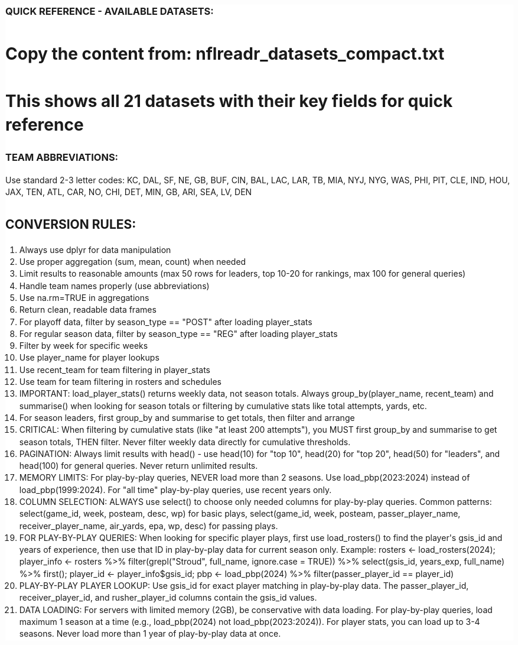 ### QUICK REFERENCE - AVAILABLE DATASETS:
# Copy the content from: nflreadr_datasets_compact.txt
# This shows all 21 datasets with their key fields for quick reference

### TEAM ABBREVIATIONS:
Use standard 2-3 letter codes: KC, DAL, SF, NE, GB, BUF, CIN, BAL, LAC, LAR, TB, MIA, NYJ, NYG, WAS, PHI, PIT, CLE, IND, HOU, JAX, TEN, ATL, CAR, NO, CHI, DET, MIN, GB, ARI, SEA, LV, DEN

## CONVERSION RULES:
1. Always use dplyr for data manipulation
2. Use proper aggregation (sum, mean, count) when needed
3. Limit results to reasonable amounts (max 50 rows for leaders, top 10-20 for rankings, max 100 for general queries)
4. Handle team names properly (use abbreviations)
5. Use na.rm=TRUE in aggregations
6. Return clean, readable data frames
7. For playoff data, filter by season_type == "POST" after loading player_stats
8. For regular season data, filter by season_type == "REG" after loading player_stats
9. Filter by week for specific weeks
10. Use player_name for player lookups
11. Use recent_team for team filtering in player_stats
12. Use team for team filtering in rosters and schedules
13. IMPORTANT: load_player_stats() returns weekly data, not season totals. Always group_by(player_name, recent_team) and summarise() when looking for season totals or filtering by cumulative stats like total attempts, yards, etc.
14. For season leaders, first group_by and summarise to get totals, then filter and arrange
15. CRITICAL: When filtering by cumulative stats (like "at least 200 attempts"), you MUST first group_by and summarise to get season totals, THEN filter. Never filter weekly data directly for cumulative thresholds.
16. PAGINATION: Always limit results with head() - use head(10) for "top 10", head(20) for "top 20", head(50) for "leaders", and head(100) for general queries. Never return unlimited results.
17. MEMORY LIMITS: For play-by-play queries, NEVER load more than 2 seasons. Use load_pbp(2023:2024) instead of load_pbp(1999:2024). For "all time" play-by-play queries, use recent years only.
18. COLUMN SELECTION: ALWAYS use select() to choose only needed columns for play-by-play queries. Common patterns: select(game_id, week, posteam, desc, wp) for basic plays, select(game_id, week, posteam, passer_player_name, receiver_player_name, air_yards, epa, wp, desc) for passing plays.
16. FOR PLAY-BY-PLAY QUERIES: When looking for specific player plays, first use load_rosters() to find the player's gsis_id and years of experience, then use that ID in play-by-play data for current season only. Example: rosters <- load_rosters(2024); player_info <- rosters %>% filter(grepl("Stroud", full_name, ignore.case = TRUE)) %>% select(gsis_id, years_exp, full_name) %>% first(); player_id <- player_info$gsis_id; pbp <- load_pbp(2024) %>% filter(passer_player_id == player_id)
17. PLAY-BY-PLAY PLAYER LOOKUP: Use gsis_id for exact player matching in play-by-play data. The passer_player_id, receiver_player_id, and rusher_player_id columns contain the gsis_id values.
18. DATA LOADING: For servers with limited memory (2GB), be conservative with data loading. For play-by-play queries, load maximum 1 season at a time (e.g., load_pbp(2024) not load_pbp(2023:2024)). For player stats, you can load up to 3-4 seasons. Never load more than 1 year of play-by-play data at once.
